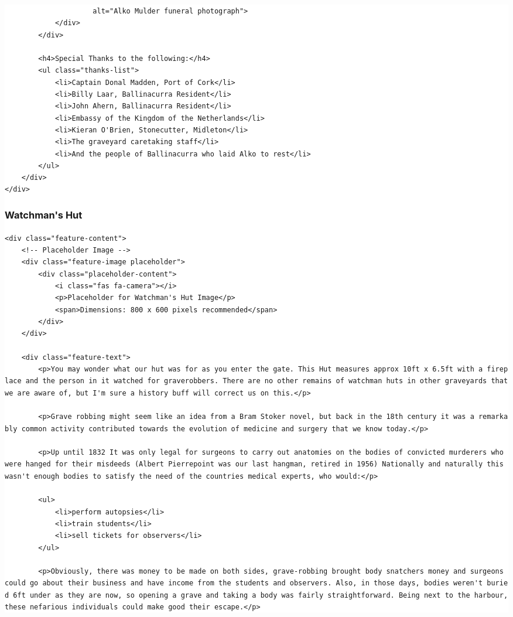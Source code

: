                          alt="Alko Mulder funeral photograph">
                </div>
            </div>

            <h4>Special Thanks to the following:</h4>
            <ul class="thanks-list">
                <li>Captain Donal Madden, Port of Cork</li>
                <li>Billy Laar, Ballinacurra Resident</li>
                <li>John Ahern, Ballinacurra Resident</li>
                <li>Embassy of the Kingdom of the Netherlands</li>
                <li>Kieran O'Brien, Stonecutter, Midleton</li>
                <li>The graveyard caretaking staff</li>
                <li>And the people of Ballinacurra who laid Alko to rest</li>
            </ul>
        </div>
    </div>

</section>

<section id="hut" class="feature-section">
    <h3>Watchman's Hut</h3>
    
    <div class="feature-content">
        <!-- Placeholder Image -->
        <div class="feature-image placeholder">
            <div class="placeholder-content">
                <i class="fas fa-camera"></i>
                <p>Placeholder for Watchman's Hut Image</p>
                <span>Dimensions: 800 x 600 pixels recommended</span>
            </div>
        </div>

        <div class="feature-text">
            <p>You may wonder what our hut was for as you enter the gate. This Hut measures approx 10ft x 6.5ft with a fireplace and the person in it watched for graverobbers. There are no other remains of watchman huts in other graveyards that we are aware of, but I'm sure a history buff will correct us on this.</p>

            <p>Grave robbing might seem like an idea from a Bram Stoker novel, but back in the 18th century it was a remarkably common activity contributed towards the evolution of medicine and surgery that we know today.</p>

            <p>Up until 1832 It was only legal for surgeons to carry out anatomies on the bodies of convicted murderers who were hanged for their misdeeds (Albert Pierrepoint was our last hangman, retired in 1956) Nationally and naturally this wasn't enough bodies to satisfy the need of the countries medical experts, who would:</p>

            <ul>
                <li>perform autopsies</li>
                <li>train students</li>
                <li>sell tickets for observers</li>
            </ul>

            <p>Obviously, there was money to be made on both sides, grave-robbing brought body snatchers money and surgeons could go about their business and have income from the students and observers. Also, in those days, bodies weren't buried 6ft under as they are now, so opening a grave and taking a body was fairly straightforward. Being next to the harbour, these nefarious individuals could make good their escape.</p>
